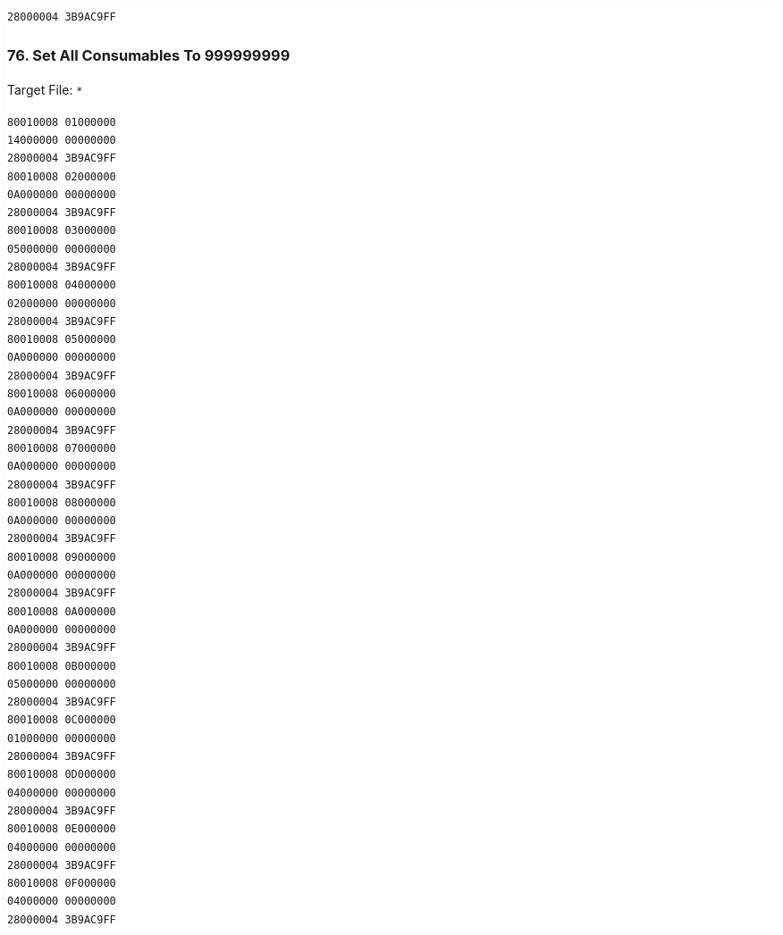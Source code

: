 ```
28000004 3B9AC9FF
```

### 76. Set All Consumables To 999999999

Target File: `*`

```
80010008 01000000
14000000 00000000
28000004 3B9AC9FF
80010008 02000000
0A000000 00000000
28000004 3B9AC9FF
80010008 03000000
05000000 00000000
28000004 3B9AC9FF
80010008 04000000
02000000 00000000
28000004 3B9AC9FF
80010008 05000000
0A000000 00000000
28000004 3B9AC9FF
80010008 06000000
0A000000 00000000
28000004 3B9AC9FF
80010008 07000000
0A000000 00000000
28000004 3B9AC9FF
80010008 08000000
0A000000 00000000
28000004 3B9AC9FF
80010008 09000000
0A000000 00000000
28000004 3B9AC9FF
80010008 0A000000
0A000000 00000000
28000004 3B9AC9FF
80010008 0B000000
05000000 00000000
28000004 3B9AC9FF
80010008 0C000000
01000000 00000000
28000004 3B9AC9FF
80010008 0D000000
04000000 00000000
28000004 3B9AC9FF
80010008 0E000000
04000000 00000000
28000004 3B9AC9FF
80010008 0F000000
04000000 00000000
28000004 3B9AC9FF
```
